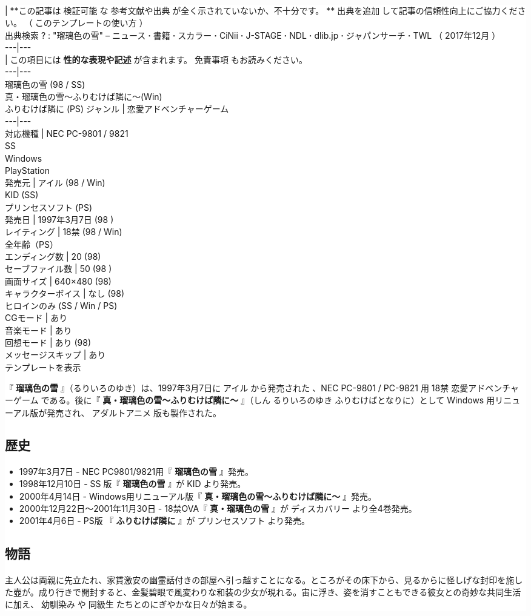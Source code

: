 |  **この記事は 検証可能  な  参考文献や出典  が全く示されていないか、不十分です。 ** 出典を追加  して記事の信頼性向上にご協力ください。
（  このテンプレートの使い方  ）  
出典検索  ?  :  "瑠璃色の雪"  –  ニュース  **·** 書籍  **·** スカラー  **·** CiNii  **·** J-STAGE
**·** NDL  **·** dlib.jp  **·** ジャパンサーチ  **·** TWL  （  2017年12月  ）  
---|---  
|  この項目には **性的な表現や記述** が含まれます。  免責事項  もお読みください。  
---|---  
瑠璃色の雪 (98 / SS)  
真・瑠璃色の雪〜ふりむけば隣に〜(Win)  
ふりむけば隣に (PS)  ジャンル  |  恋愛アドベンチャーゲーム     
---|---  
対応機種  |  NEC PC-9801  /  9821    
SS  
Windows  
PlayStation  
発売元  |  アイル  (98 / Win)   
KID  (SS)  
プリンセスソフト  (PS)  
発売日  |  1997年3月7日 (98    )   
レイティング  |  18禁 (98 / Win)   
全年齢（PS）  
エンディング数  |  20 (98)   
セーブファイル数  |  50 (98    )   
画面サイズ  |  640×480 (98)   
キャラクターボイス  |  なし (98)   
ヒロインのみ (SS / Win / PS)  
CGモード  |  あり   
音楽モード  |  あり   
回想モード  |  あり (98)   
メッセージスキップ  |  あり   
テンプレートを表示  
  
『 **瑠璃色の雪** 』（るりいろのゆき）は、1997年3月7日に  アイル  から発売された    、NEC  PC-9801  /
PC-9821  用  18禁  恋愛アドベンチャーゲーム  である。後に『 **真・瑠璃色の雪〜ふりむけば隣に〜** 』（しん るりいろのゆき
ふりむけばとなりに）として  Windows  用リニューアル版が発売され、  アダルトアニメ  版も製作された。

##  歴史  

  * 1997年3月7日 - NEC PC9801/9821用『 **瑠璃色の雪** 』発売。 
  * 1998年12月10日 -  SS  版『 **瑠璃色の雪** 』が  KID  より発売。 
  * 2000年4月14日 - Windows用リニューアル版『 **真・瑠璃色の雪〜ふりむけば隣に〜** 』発売。 
  * 2000年12月22日～2001年11月30日 - 18禁OVA『 **真・瑠璃色の雪** 』が  ディスカバリー  より全4巻発売。 
  * 2001年4月6日 -  PS版  『 **ふりむけば隣に** 』が  プリンセスソフト  より発売。 

##  物語  

主人公は両親に先立たれ、家賃激安の幽霊話付きの部屋へ引っ越すことになる。ところがその床下から、見るからに怪しげな封印を施した壺が。成り行きで開封すると、金髪碧眼で風変わりな和装の少女が現れる。宙に浮き、姿を消すこともできる彼女との奇妙な共同生活に加え、
幼馴染み  や  同級生  たちとのにぎやかな日々が始まる。
